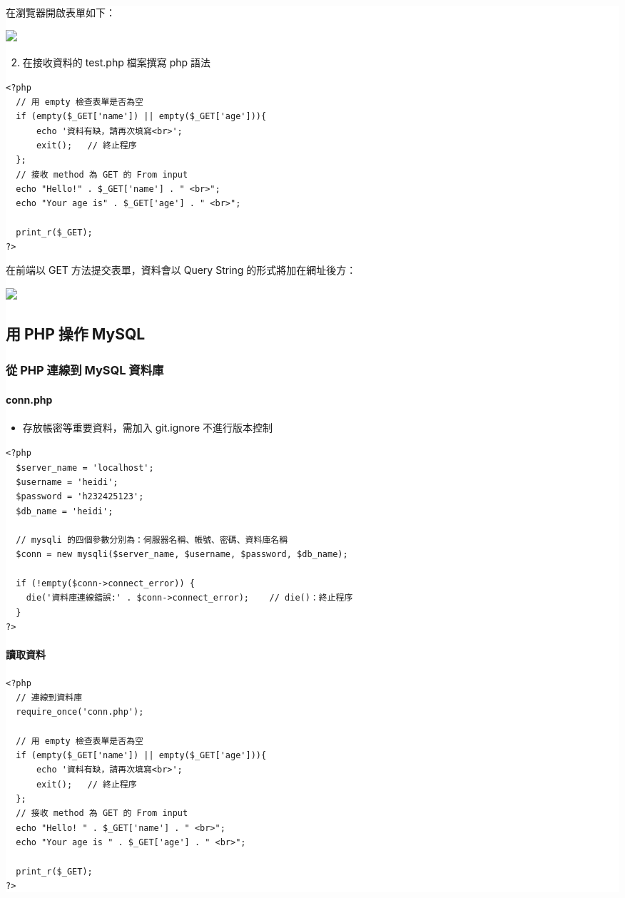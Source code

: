 在瀏覽器開啟表單如下：

![](https://i.imgur.com/Dl9UlBX.png)

2. 在接收資料的 test.php 檔案撰寫 php 語法

```php=
<?php
  // 用 empty 檢查表單是否為空
  if (empty($_GET['name']) || empty($_GET['age'])){
      echo '資料有缺，請再次填寫<br>';
      exit();   // 終止程序
  };
  // 接收 method 為 GET 的 From input
  echo "Hello!" . $_GET['name'] . " <br>";
  echo "Your age is" . $_GET['age'] . " <br>";

  print_r($_GET);
?>
```

在前端以 GET 方法提交表單，資料會以 Query String 的形式將加在網址後方：

![](https://i.imgur.com/nEr23zE.png)

## 用 PHP 操作 MySQL

### 從 PHP 連線到 MySQL 資料庫

#### conn.php
- 存放帳密等重要資料，需加入 git.ignore 不進行版本控制

```php=
<?php
  $server_name = 'localhost';
  $username = 'heidi';
  $password = 'h232425123';
  $db_name = 'heidi';

  // mysqli 的四個參數分別為：伺服器名稱、帳號、密碼、資料庫名稱
  $conn = new mysqli($server_name, $username, $password, $db_name);

  if (!empty($conn->connect_error)) {
    die('資料庫連線錯誤:' . $conn->connect_error);    // die()：終止程序
  }
?>
```

#### 讀取資料

```php=
<?php
  // 連線到資料庫
  require_once('conn.php');

  // 用 empty 檢查表單是否為空
  if (empty($_GET['name']) || empty($_GET['age'])){
      echo '資料有缺，請再次填寫<br>';
      exit();   // 終止程序
  };
  // 接收 method 為 GET 的 From input
  echo "Hello! " . $_GET['name'] . " <br>";
  echo "Your age is " . $_GET['age'] . " <br>";

  print_r($_GET);
?>
```